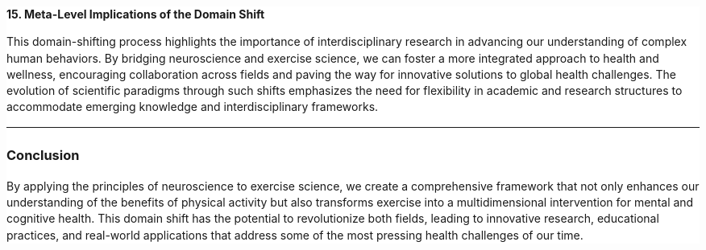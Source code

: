 
**15. Meta-Level Implications of the Domain Shift**

This domain-shifting process highlights the importance of interdisciplinary research in advancing our understanding of complex human behaviors. By bridging neuroscience and exercise science, we can foster a more integrated approach to health and wellness, encouraging collaboration across fields and paving the way for innovative solutions to global health challenges. The evolution of scientific paradigms through such shifts emphasizes the need for flexibility in academic and research structures to accommodate emerging knowledge and interdisciplinary frameworks.

---

### Conclusion

By applying the principles of neuroscience to exercise science, we create a comprehensive framework that not only enhances our understanding of the benefits of physical activity but also transforms exercise into a multidimensional intervention for mental and cognitive health. This domain shift has the potential to revolutionize both fields, leading to innovative research, educational practices, and real-world applications that address some of the most pressing health challenges of our time.
